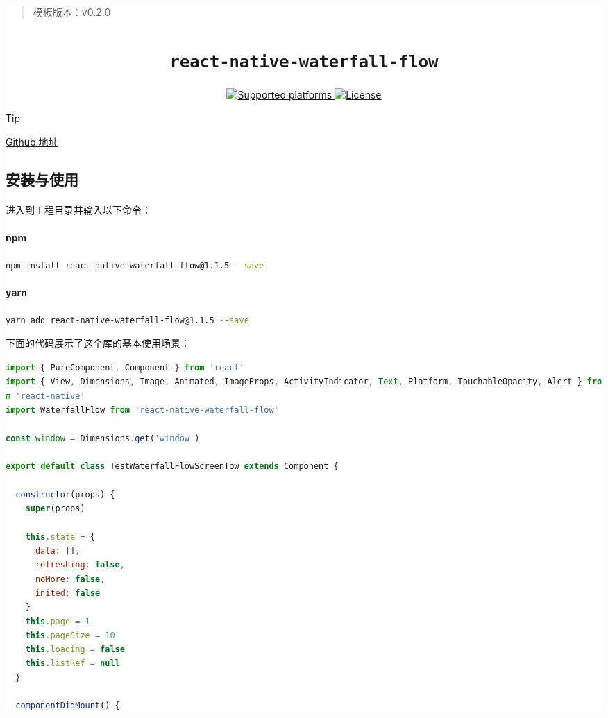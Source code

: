 > 模板版本：v0.2.0

<p align="center">
  <h1 align="center"> <code>react-native-waterfall-flow</code> </h1>
</p>
<p align="center">
    <a href="https://www.npmjs.com/package/react-native-waterfall-flow">       
         <img src="https://img.shields.io/badge/platforms-android%20|%20ios%20|%20harmony%20-lightgrey.svg" alt="Supported platforms" />
    </a>
    <a href="https://github.com/axerjs/react-native-waterfall-flow/blob/HEAD/LICENSE">
        <img src="https://img.shields.io/badge/license-MIT-green.svg" alt="License" />
    </a>
</p>


> [!tip]
>
>  [Github 地址](https://github.com/axerjs/react-native-waterfall-flow)

## 安装与使用

进入到工程目录并输入以下命令：



#### **npm**

```bash
npm install react-native-waterfall-flow@1.1.5 --save
```

#### **yarn**

```bash
yarn add react-native-waterfall-flow@1.1.5 --save
```



下面的代码展示了这个库的基本使用场景：


```js
import { PureComponent, Component } from 'react'
import { View, Dimensions, Image, Animated, ImageProps, ActivityIndicator, Text, Platform, TouchableOpacity, Alert } from 'react-native'
import WaterfallFlow from 'react-native-waterfall-flow'

const window = Dimensions.get('window')

export default class TestWaterfallFlowScreenTow extends Component {

  constructor(props) {
    super(props)

    this.state = {
      data: [],
      refreshing: false,
      noMore: false,
      inited: false
    }
    this.page = 1
    this.pageSize = 10
    this.loading = false
    this.listRef = null
  }

  componentDidMount() {

```